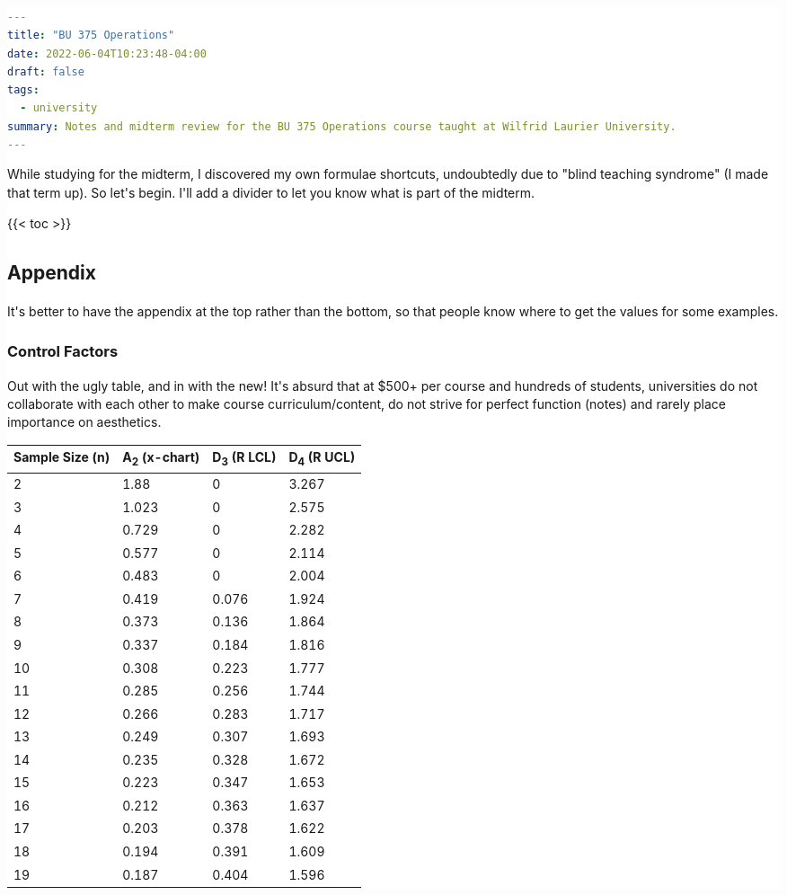 ```yaml
---
title: "BU 375 Operations"
date: 2022-06-04T10:23:48-04:00
draft: false
tags:
  - university
summary: Notes and midterm review for the BU 375 Operations course taught at Wilfrid Laurier University.
---
```




While studying for the midterm, I discovered my own formulae shortcuts, undoubtedly due to "blind teaching syndrome" (I made that term up). So let's begin. I'll add a divider to let you know what is part of the midterm.

{{< toc >}}

## Appendix

It's better to have the appendix at the top rather than the bottom, so that people know where to get the values for some examples.

### Control Factors

Out with the ugly table, and in with the new!
It's absurd that at $500+ per course and hundreds of students, universities do not collaborate with each other to make course curriculum/content, do not strive for perfect function (notes) and rarely place importance on aesthetics.



| Sample Size (n) | A<sub>2</sub> (x-chart) | D<sub>3</sub> (R LCL) | D<sub>4</sub> (R UCL) |
| --------------- | ----------------------- | --------------------- | --------------------- |
| 2               | 1.88                    | 0                     | 3.267                 |
| 3               | 1.023                   | 0                     | 2.575                 |
| 4               | 0.729                   | 0                     | 2.282                 |
| 5               | 0.577                   | 0                     | 2.114                 |
| 6               | 0.483                   | 0                     | 2.004                 |
| 7               | 0.419                   | 0.076                 | 1.924                 |
| 8               | 0.373                   | 0.136                 | 1.864                 |
| 9               | 0.337                   | 0.184                 | 1.816                 |
| 10              | 0.308                   | 0.223                 | 1.777                 |
| 11              | 0.285                   | 0.256                 | 1.744                 |
| 12              | 0.266                   | 0.283                 | 1.717                 |
| 13              | 0.249                   | 0.307                 | 1.693                 |
| 14              | 0.235                   | 0.328                 | 1.672                 |
| 15              | 0.223                   | 0.347                 | 1.653                 |
| 16              | 0.212                   | 0.363                 | 1.637                 |
| 17              | 0.203                   | 0.378                 | 1.622                 |
| 18              | 0.194                   | 0.391                 | 1.609                 |
| 19              | 0.187                   | 0.404                 | 1.596                 |